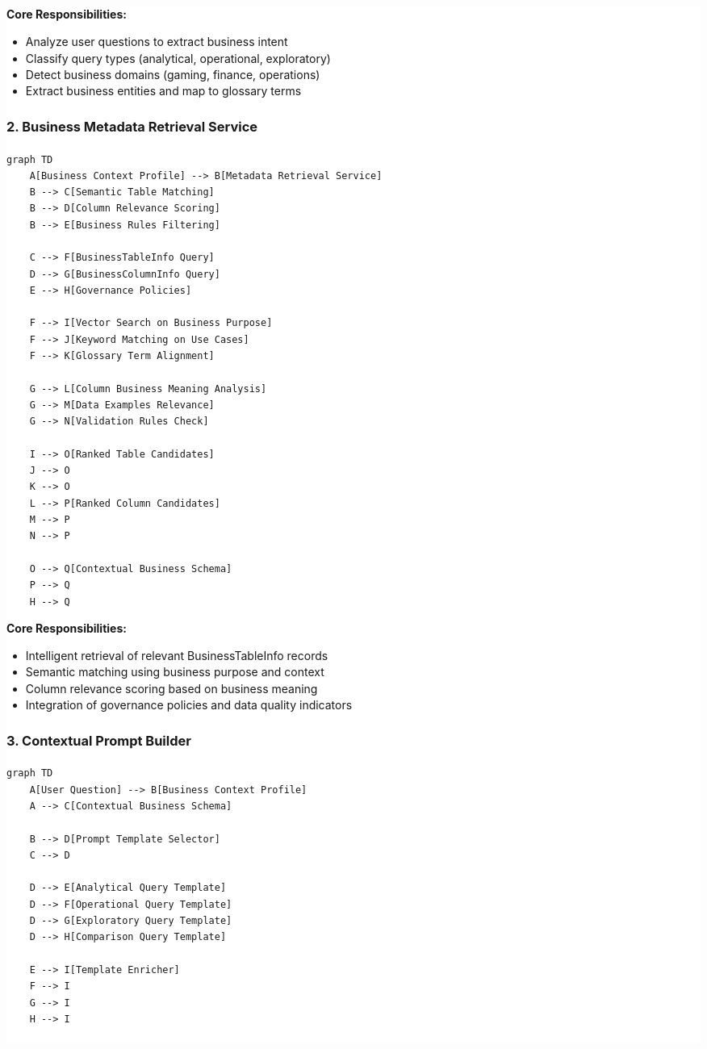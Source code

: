 **Core Responsibilities:**
- Analyze user questions to extract business intent
- Classify query types (analytical, operational, exploratory)
- Detect business domains (gaming, finance, operations)
- Extract business entities and map to glossary terms

### 2. Business Metadata Retrieval Service

```mermaid
graph TD
    A[Business Context Profile] --> B[Metadata Retrieval Service]
    B --> C[Semantic Table Matching]
    B --> D[Column Relevance Scoring]
    B --> E[Business Rules Filtering]
    
    C --> F[BusinessTableInfo Query]
    D --> G[BusinessColumnInfo Query]
    E --> H[Governance Policies]
    
    F --> I[Vector Search on Business Purpose]
    F --> J[Keyword Matching on Use Cases]
    F --> K[Glossary Term Alignment]
    
    G --> L[Column Business Meaning Analysis]
    G --> M[Data Examples Relevance]
    G --> N[Validation Rules Check]
    
    I --> O[Ranked Table Candidates]
    J --> O
    K --> O
    L --> P[Ranked Column Candidates]
    M --> P
    N --> P
    
    O --> Q[Contextual Business Schema]
    P --> Q
    H --> Q
```

**Core Responsibilities:**
- Intelligent retrieval of relevant BusinessTableInfo records
- Semantic matching using business purpose and context
- Column relevance scoring based on business meaning
- Integration of governance policies and data quality indicators

### 3. Contextual Prompt Builder

```mermaid
graph TD
    A[User Question] --> B[Business Context Profile]
    A --> C[Contextual Business Schema]
    
    B --> D[Prompt Template Selector]
    C --> D
    
    D --> E[Analytical Query Template]
    D --> F[Operational Query Template]
    D --> G[Exploratory Query Template]
    D --> H[Comparison Query Template]
    
    E --> I[Template Enricher]
    F --> I
    G --> I
    H --> I
    
```